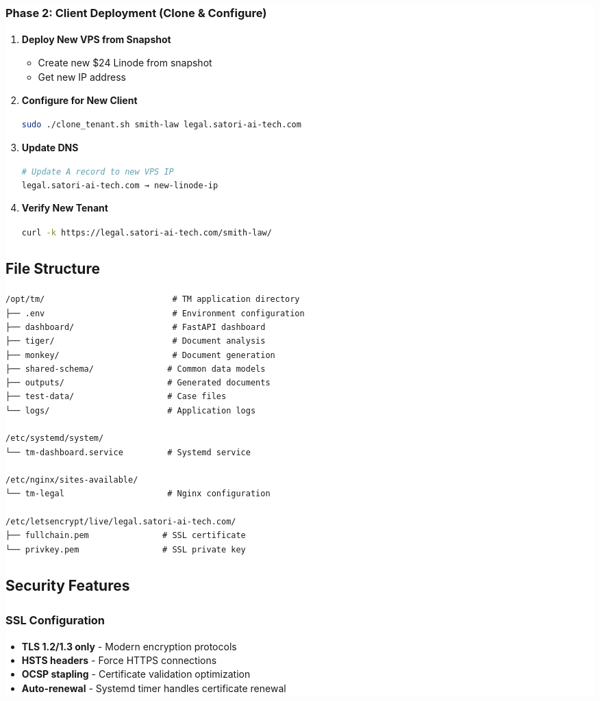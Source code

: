 ### Phase 2: Client Deployment (Clone & Configure)

1. **Deploy New VPS from Snapshot**
   - Create new $24 Linode from snapshot
   - Get new IP address

2. **Configure for New Client**
   ```bash
   sudo ./clone_tenant.sh smith-law legal.satori-ai-tech.com
   ```

3. **Update DNS**
   ```bash
   # Update A record to new VPS IP
   legal.satori-ai-tech.com → new-linode-ip
   ```

4. **Verify New Tenant**
   ```bash
   curl -k https://legal.satori-ai-tech.com/smith-law/
   ```

## File Structure

```
/opt/tm/                          # TM application directory
├── .env                          # Environment configuration
├── dashboard/                    # FastAPI dashboard
├── tiger/                        # Document analysis
├── monkey/                       # Document generation
├── shared-schema/               # Common data models
├── outputs/                     # Generated documents
├── test-data/                   # Case files
└── logs/                        # Application logs

/etc/systemd/system/
└── tm-dashboard.service         # Systemd service

/etc/nginx/sites-available/
└── tm-legal                     # Nginx configuration

/etc/letsencrypt/live/legal.satori-ai-tech.com/
├── fullchain.pem               # SSL certificate
└── privkey.pem                 # SSL private key
```

## Security Features

### SSL Configuration
- **TLS 1.2/1.3 only** - Modern encryption protocols
- **HSTS headers** - Force HTTPS connections
- **OCSP stapling** - Certificate validation optimization
- **Auto-renewal** - Systemd timer handles certificate renewal

